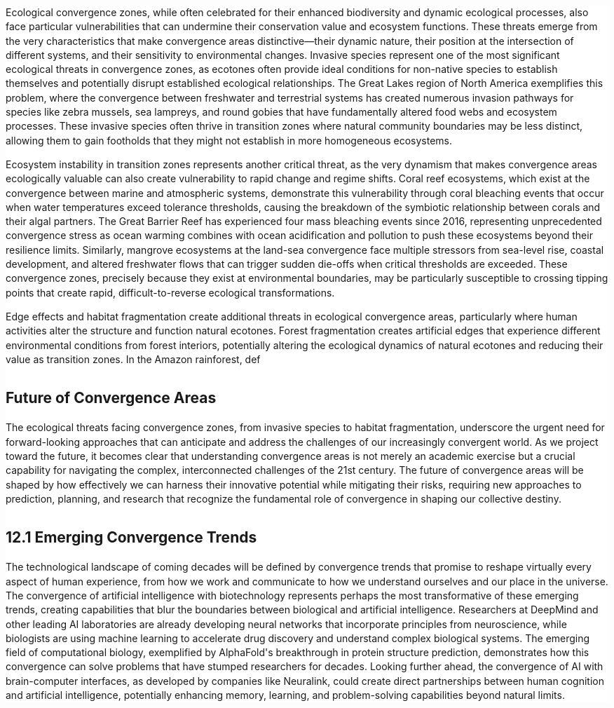 Ecological convergence zones, while often celebrated for their enhanced biodiversity and dynamic ecological processes, also face particular vulnerabilities that can undermine their conservation value and ecosystem functions. These threats emerge from the very characteristics that make convergence areas distinctive—their dynamic nature, their position at the intersection of different systems, and their sensitivity to environmental changes. Invasive species represent one of the most significant ecological threats in convergence zones, as ecotones often provide ideal conditions for non-native species to establish themselves and potentially disrupt established ecological relationships. The Great Lakes region of North America exemplifies this problem, where the convergence between freshwater and terrestrial systems has created numerous invasion pathways for species like zebra mussels, sea lampreys, and round gobies that have fundamentally altered food webs and ecosystem processes. These invasive species often thrive in transition zones where natural community boundaries may be less distinct, allowing them to gain footholds that they might not establish in more homogeneous ecosystems.

Ecosystem instability in transition zones represents another critical threat, as the very dynamism that makes convergence areas ecologically valuable can also create vulnerability to rapid change and regime shifts. Coral reef ecosystems, which exist at the convergence between marine and atmospheric systems, demonstrate this vulnerability through coral bleaching events that occur when water temperatures exceed tolerance thresholds, causing the breakdown of the symbiotic relationship between corals and their algal partners. The Great Barrier Reef has experienced four mass bleaching events since 2016, representing unprecedented convergence stress as ocean warming combines with ocean acidification and pollution to push these ecosystems beyond their resilience limits. Similarly, mangrove ecosystems at the land-sea convergence face multiple stressors from sea-level rise, coastal development, and altered freshwater flows that can trigger sudden die-offs when critical thresholds are exceeded. These convergence zones, precisely because they exist at environmental boundaries, may be particularly susceptible to crossing tipping points that create rapid, difficult-to-reverse ecological transformations.

Edge effects and habitat fragmentation create additional threats in ecological convergence areas, particularly where human activities alter the structure and function natural ecotones. Forest fragmentation creates artificial edges that experience different environmental conditions from forest interiors, potentially altering the ecological dynamics of natural ecotones and reducing their value as transition zones. In the Amazon rainforest, def

## Future of Convergence Areas

The ecological threats facing convergence zones, from invasive species to habitat fragmentation, underscore the urgent need for forward-looking approaches that can anticipate and address the challenges of our increasingly convergent world. As we project toward the future, it becomes clear that understanding convergence areas is not merely an academic exercise but a crucial capability for navigating the complex, interconnected challenges of the 21st century. The future of convergence areas will be shaped by how effectively we can harness their innovative potential while mitigating their risks, requiring new approaches to prediction, planning, and research that recognize the fundamental role of convergence in shaping our collective destiny.

## 12.1 Emerging Convergence Trends

The technological landscape of coming decades will be defined by convergence trends that promise to reshape virtually every aspect of human experience, from how we work and communicate to how we understand ourselves and our place in the universe. The convergence of artificial intelligence with biotechnology represents perhaps the most transformative of these emerging trends, creating capabilities that blur the boundaries between biological and artificial intelligence. Researchers at DeepMind and other leading AI laboratories are already developing neural networks that incorporate principles from neuroscience, while biologists are using machine learning to accelerate drug discovery and understand complex biological systems. The emerging field of computational biology, exemplified by AlphaFold's breakthrough in protein structure prediction, demonstrates how this convergence can solve problems that have stumped researchers for decades. Looking further ahead, the convergence of AI with brain-computer interfaces, as developed by companies like Neuralink, could create direct partnerships between human cognition and artificial intelligence, potentially enhancing memory, learning, and problem-solving capabilities beyond natural limits.

